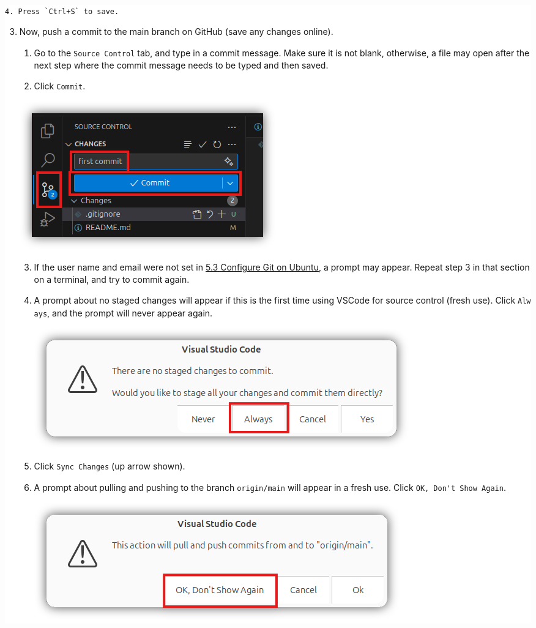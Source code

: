     4. Press `Ctrl+S` to save.

3. Now, push a commit to the main branch on GitHub (save any changes online). 

    1. Go to the `Source Control` tab, and type in a commit message. Make sure it is not blank, otherwise, a file may open after the next step where the commit message needs to be typed and then saved.

    2. Click `Commit`.

    ![](img/rb194.png)

    3. If the user name and email were not set in [5.3 Configure Git on Ubuntu](#53configure-git-on-ubuntu), a prompt may appear. Repeat step 3 in that section on a terminal, and try to commit again.

    4. A prompt about no staged changes will appear if this is the first time using VSCode for source control (fresh use). Click `Always`, and the prompt will never appear again.

        ![](img/rb195.png)

    5. Click `Sync Changes` (up arrow shown).

    6. A prompt about pulling and pushing to the branch `origin/main` will appear in a fresh use. Click `OK, Don't Show Again`. 
    
        ![](img/rb196.png)
